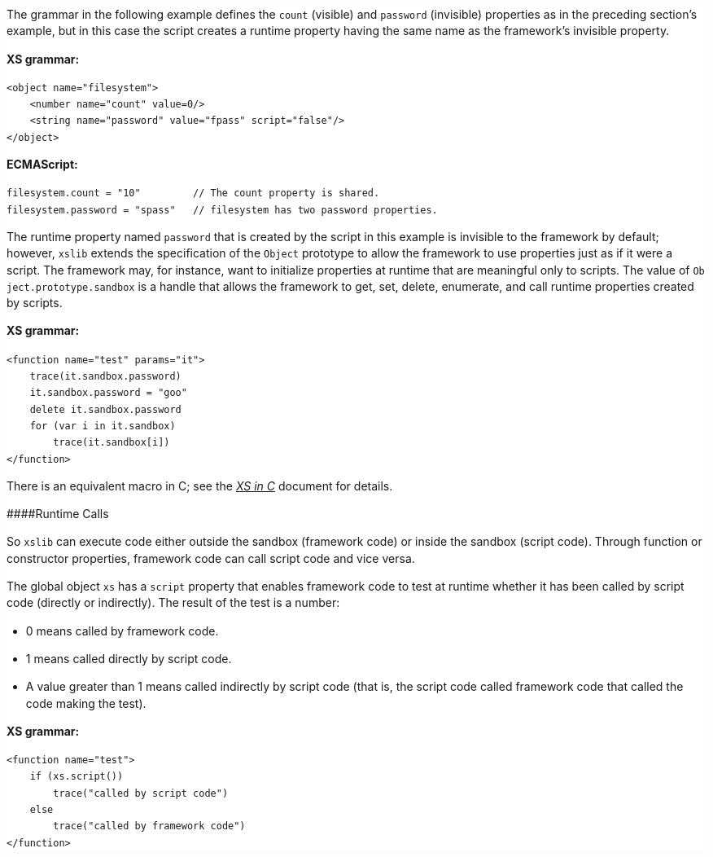 The grammar in the following example defines the `count` (visible) and `password` (invisible) properties as in the preceding section’s example, but in this case the script creates a runtime property having the same name as the framework’s invisible property.

**XS grammar:**

<div class="xmlcode"></div>

	<object name="filesystem">
		<number name="count" value=0/>
		<string name="password" value="fpass" script="false"/>
	</object>

**ECMAScript:**

	filesystem.count = "10"         // The count property is shared.
	filesystem.password = "spass"   // filesystem has two password properties.
	
The runtime property named `password` that is created by the script in this example is invisible to the framework by default; however, `xslib` extends the specification of the `Object` prototype to allow the framework to use properties just as if it were a script. The framework may, for instance, want to initialize properties at runtime that are meaningful only to scripts. The value of `Object.prototype.sandbox` is a handle that allows the framework to get, set, delete, enumerate, and call runtime properties created by scripts.

**XS grammar:**

<div class="xmlcode"></div>

	<function name="test" params="it">
		trace(it.sandbox.password)
		it.sandbox.password = "goo"
		delete it.sandbox.password
		for (var i in it.sandbox)
			trace(it.sandbox[i])
	</function>

There is an equivalent macro in C; see the [*XS in C*](../xs-in-c) document for details.

####Runtime Calls

So `xslib` can execute code either outside the sandbox (framework code) or inside the sandbox (script code). Through function or constructor properties, framework code can call script code and vice versa.

The global object `xs` has a `script` property that enables framework code to test at runtime whether it has been called by script code (directly or indirectly). The result of the test is a number:

* 0 means called by framework code.

* 1 means called directly by script code.

* A value greater than 1 means called indirectly by script code (that is, the script code called framework code that called the code making the test).

**XS grammar:**

<div class="xmlcode"></div>

	<function name="test">
		if (xs.script())
			trace("called by script code")
		else
			trace("called by framework code")
	</function>
	